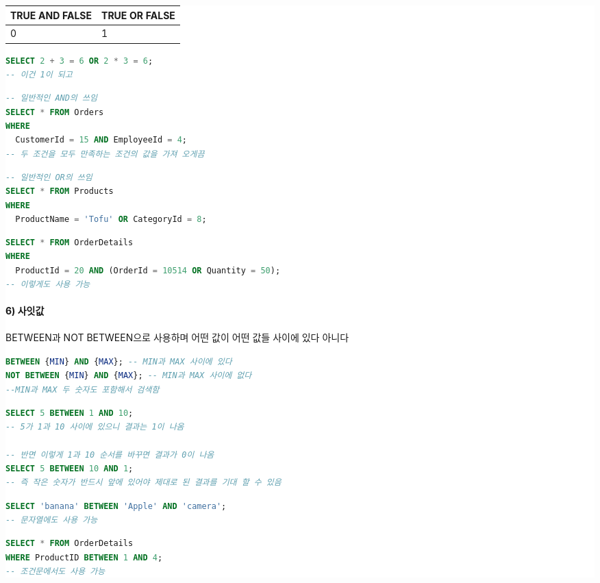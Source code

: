 | TRUE AND FALSE | TRUE OR FALSE |
| -------------- | ------------- |
| 0              | 1             |

```sql
SELECT 2 + 3 = 6 OR 2 * 3 = 6;
-- 이건 1이 되고
```

```sql
-- 일반적인 AND의 쓰임
SELECT * FROM Orders
WHERE
  CustomerId = 15 AND EmployeeId = 4;
-- 두 조건을 모두 만족하는 조건의 값을 가져 오게끔
```

```sql
-- 일반적인 OR의 쓰임
SELECT * FROM Products 
WHERE
  ProductName = 'Tofu' OR CategoryId = 8;
```

```sql
SELECT * FROM OrderDetails
WHERE
  ProductId = 20 AND (OrderId = 10514 OR Quantity = 50);
-- 이렇게도 사용 가능
```

  
#### 6) 사잇값  
BETWEEN과 NOT BETWEEN으로 사용하며 어떤 값이 어떤 값들 사이에 있다 아니다

```sql
BETWEEN {MIN} AND {MAX}; -- MIN과 MAX 사이에 있다
NOT BETWEEN {MIN} AND {MAX}; -- MIN과 MAX 사이에 없다
--MIN과 MAX 두 숫자도 포함해서 검색함
```

```sql
SELECT 5 BETWEEN 1 AND 10;
-- 5가 1과 10 사이에 있으니 결과는 1이 나옴

-- 반면 이렇게 1과 10 순서를 바꾸면 결과가 0이 나옴
SELECT 5 BETWEEN 10 AND 1;
-- 즉 작은 숫자가 반드시 앞에 있어야 제대로 된 결과를 기대 할 수 있음
```

```sql
SELECT 'banana' BETWEEN 'Apple' AND 'camera';
-- 문자열에도 사용 가능
```

```sql
SELECT * FROM OrderDetails
WHERE ProductID BETWEEN 1 AND 4;
-- 조건문에서도 사용 가능
```
